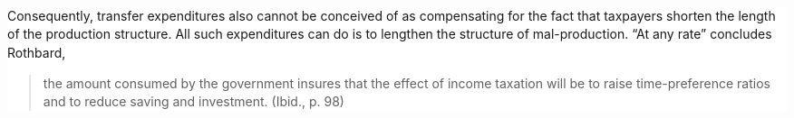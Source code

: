 Consequently, transfer expenditures also cannot be conceived of as compensating for the fact that taxpayers shorten the length of the production structure. All such expenditures can do is to lengthen the structure of mal-production. “At any rate” concludes Rothbard,

> the amount consumed by the government insures that the effect of income taxation will be to raise time-preference ratios and to reduce saving and investment. (Ibid., p. 98)

[^8]: See for such—irrelevant—empirical studies regarding the relative importance of income vs. substitution effects George F. Break, “The Incidence and Economic Effects of Taxation,” in *The Economics of Public Finance* (Washington, D.C.: Brookings, 1974), pp. 180ff.; A.B. Atkinson and Joseph E. Stiglitz, *Lectures on Public Economics* (New York: McGraw Hill, 1980), pp. 48ff.; Stiglitz, *Economics of the Public Sector* (New York: Norton, 1986), p. 372.


[^ 1]: Пример, который дает только описательный анализ налогообложения, см. Paul Samuel, Economics, 10 b. (Нью-Йорк: Макгроу Хилл, 1976), гл. 9; Роджер Л. Миллер, Экономика Сегодня, 6-е изд. (Нью-Йорк: Харпер и Роу, 1988), гл. 6.
[^ 2]: Трактат о политической экономии Жана Батиста Сэя (Нью-Йорк: Август М. Келли, 1964), с. 446-47.
[^ 3]: Такая же работа, с. 446; См. Также экономический анализ налогов Сайина. Мюррей Н. Ротбард, «Миф об нейтральном налогообложении», журнал «Катон» (Fall, 1981), особенно. стр. 551-54.
[^ 4]: Этот вопрос также затронут Мюррей Н. Ротбард, человек, экономика и государство (Лос-Анджелес: Нэш, 1970). 12,8; idem, Power and Market (Kansas City: Sheed Andrews and McMeel, 1977), гл. 4, 1-3.
[^ 5]: См. «Говорить», «Трактат о политической экономии», «Тезис о политической экономии». 448.Контекст | Контекст запроса
[^ 6]: См. Сепаратор Ротбард, власть и рынок, власть и рынок. 95F.
[^ 7]: Можно утверждать, что одна из налоговых сборов будет опозорена другими (покупателями государственных чиновников и государственными трансфертными платежами), а увеличение доходов этих людей уменьшит их эффективное временное предпочтение, повышение налоговой ставки налогоплательщиками может сбалансировать это, без изменений. Такие рассуждения категорически вводят в заблуждение: когда это считается государственными расходами, оно никогда не может рассматриваться как инвестиции. Напротив, это потребление - только потребление. Как выразился Ротбард,